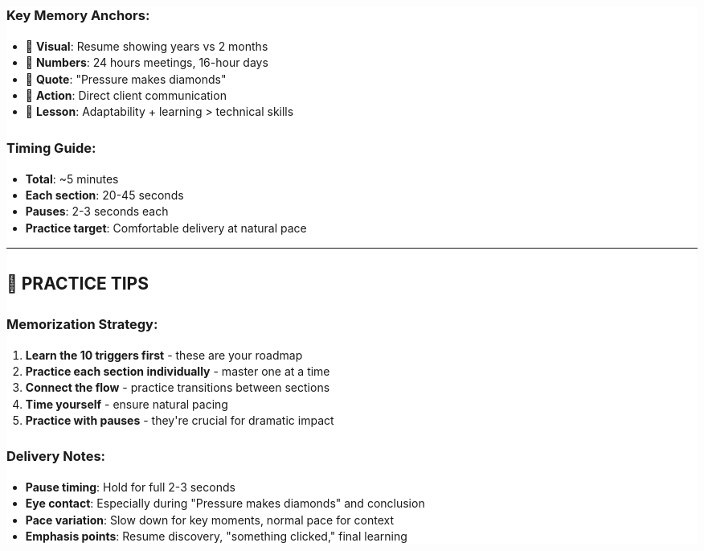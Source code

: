 ### **Key Memory Anchors:**
- 🔗 **Visual**: Resume showing years vs 2 months
- 🔗 **Numbers**: 24 hours meetings, 16-hour days  
- 🔗 **Quote**: "Pressure makes diamonds"
- 🔗 **Action**: Direct client communication
- 🔗 **Lesson**: Adaptability + learning > technical skills

### **Timing Guide:**
- **Total**: ~5 minutes
- **Each section**: 20-45 seconds
- **Pauses**: 2-3 seconds each
- **Practice target**: Comfortable delivery at natural pace

---

## 🎯 **PRACTICE TIPS**

### **Memorization Strategy:**
1. **Learn the 10 triggers first** - these are your roadmap
2. **Practice each section individually** - master one at a time  
3. **Connect the flow** - practice transitions between sections
4. **Time yourself** - ensure natural pacing
5. **Practice with pauses** - they're crucial for dramatic impact

### **Delivery Notes:**
- **Pause timing**: Hold for full 2-3 seconds
- **Eye contact**: Especially during "Pressure makes diamonds" and conclusion
- **Pace variation**: Slow down for key moments, normal pace for context
- **Emphasis points**: Resume discovery, "something clicked," final learning